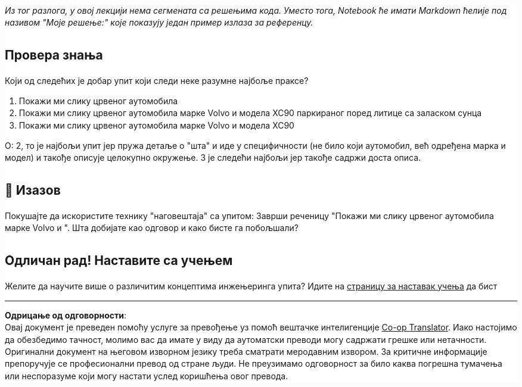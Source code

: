 _Из тог разлога, у овој лекцији нема сегмената са решењима кода. Уместо тога, Notebook ће имати Markdown ћелије под називом "Моје решење:" које показују један пример излаза за референцу._

 

## Провера знања

Који од следећих је добар упит који следи неке разумне најбоље праксе?

1. Покажи ми слику црвеног аутомобила
2. Покажи ми слику црвеног аутомобила марке Volvo и модела XC90 паркираног поред литице са заласком сунца
3. Покажи ми слику црвеног аутомобила марке Volvo и модела XC90

О: 2, то је најбољи упит јер пружа детаље о "шта" и иде у специфичности (не било који аутомобил, већ одређена марка и модел) и такође описује целокупно окружење. 3 је следећи најбољи јер такође садржи доста описа.

## 🚀 Изазов

Покушајте да искористите технику "наговештаја" са упитом: Заврши реченицу "Покажи ми слику црвеног аутомобила марке Volvo и ". Шта добијате као одговор и како бисте га побољшали?

## Одличан рад! Наставите са учењем

Желите да научите више о различитим концептима инжењеринга упита? Идите на [страницу за наставак учења](https://aka.ms/genai-collection?WT.mc_id=academic-105485-koreyst) да бист

---

**Одрицање од одговорности**:  
Овај документ је преведен помоћу услуге за превођење уз помоћ вештачке интелигенције [Co-op Translator](https://github.com/Azure/co-op-translator). Иако настојимо да обезбедимо тачност, молимо вас да имате у виду да аутоматски преводи могу садржати грешке или нетачности. Оригинални документ на његовом изворном језику треба сматрати меродавним извором. За критичне информације препоручује се професионални превод од стране људи. Не преузимамо одговорност за било каква погрешна тумачења или неспоразуме који могу настати услед коришћења овог превода.